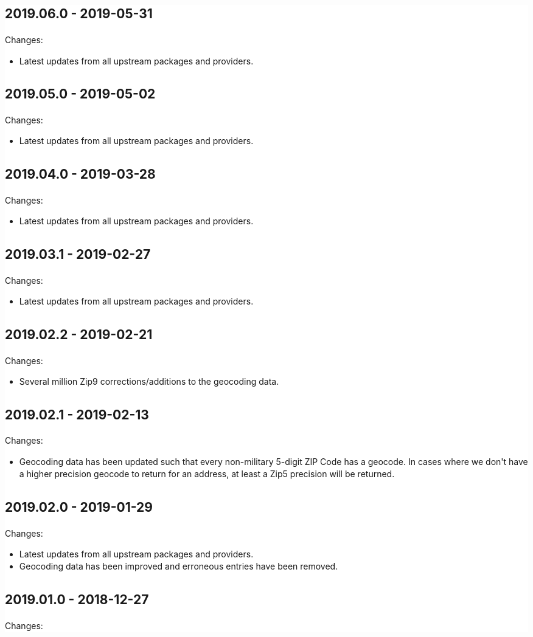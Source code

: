 
## 2019.06.0 - 2019-05-31

Changes:

- Latest updates from all upstream packages and providers.


## 2019.05.0 - 2019-05-02

Changes:

- Latest updates from all upstream packages and providers.


## 2019.04.0 - 2019-03-28

Changes:

- Latest updates from all upstream packages and providers.


## 2019.03.1 - 2019-02-27

Changes:

- Latest updates from all upstream packages and providers.


## 2019.02.2 - 2019-02-21

Changes:

- Several million Zip9 corrections/additions to the geocoding data.


## 2019.02.1 - 2019-02-13

Changes:

- Geocoding data has been updated such that every non-military 5-digit ZIP Code has a geocode. In cases where we don't have a higher precision geocode to return for an address, at least a Zip5 precision will be returned.


## 2019.02.0 - 2019-01-29

Changes:

- Latest updates from all upstream packages and providers.
- Geocoding data has been improved and erroneous entries have been removed.


## 2019.01.0 - 2018-12-27

Changes:
